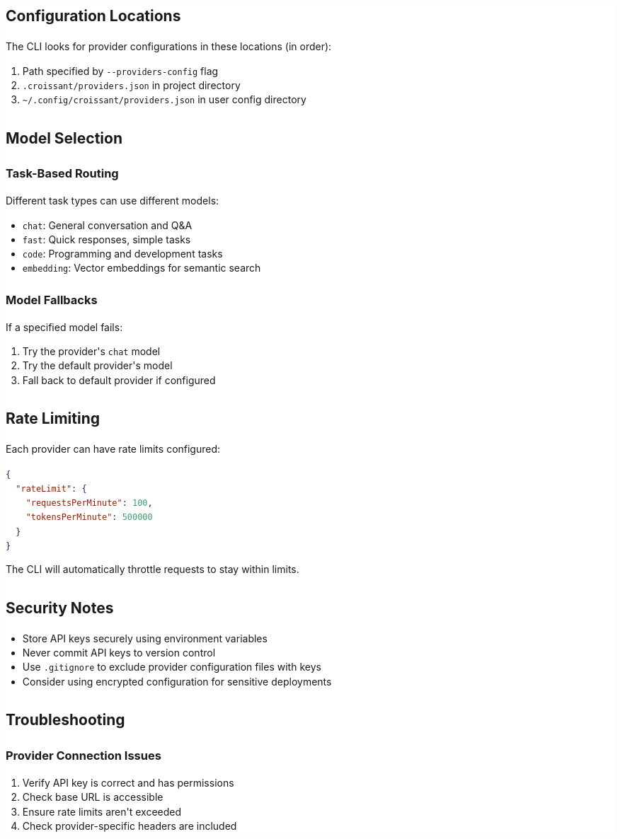 ## Configuration Locations

The CLI looks for provider configurations in these locations (in order):
1. Path specified by `--providers-config` flag
2. `.croissant/providers.json` in project directory
3. `~/.config/croissant/providers.json` in user config directory

## Model Selection

### Task-Based Routing
Different task types can use different models:
- `chat`: General conversation and Q&A
- `fast`: Quick responses, simple tasks
- `code`: Programming and development tasks  
- `embedding`: Vector embeddings for semantic search

### Model Fallbacks
If a specified model fails:
1. Try the provider's `chat` model
2. Try the default provider's model
3. Fall back to default provider if configured

## Rate Limiting

Each provider can have rate limits configured:
```json
{
  "rateLimit": {
    "requestsPerMinute": 100,
    "tokensPerMinute": 500000
  }
}
```

The CLI will automatically throttle requests to stay within limits.

## Security Notes

- Store API keys securely using environment variables
- Never commit API keys to version control
- Use `.gitignore` to exclude provider configuration files with keys
- Consider using encrypted configuration for sensitive deployments

## Troubleshooting

### Provider Connection Issues
1. Verify API key is correct and has permissions
2. Check base URL is accessible
3. Ensure rate limits aren't exceeded
4. Check provider-specific headers are included
